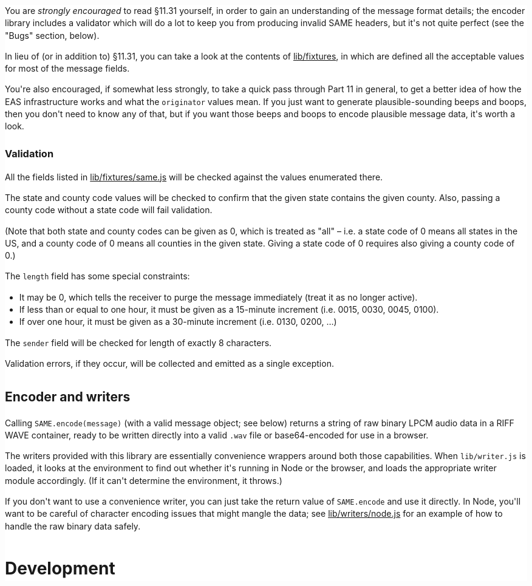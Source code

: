 You are *strongly encouraged* to read §11.31 yourself, in order to gain an understanding of the message format details; the encoder library includes a validator which will do a lot to keep you from producing invalid SAME headers, but it's not quite perfect (see the "Bugs" section, below).

In lieu of (or in addition to) §11.31, you can take a look at the contents of [lib/fixtures](https://github.com/aaron-em/same-encoder/tree/master/lib/fixtures), in which are defined all the acceptable values for most of the message fields.

You're also encouraged, if somewhat less strongly, to take a quick pass through Part 11 in general, to get a better idea of how the EAS infrastructure works and what the `originator` values mean. If you just want to generate plausible-sounding beeps and boops, then you don't need to know any of that, but if you want those beeps and boops to encode plausible message data, it's worth a look.

### Validation<a id="sec-3-5-2" name="sec-3-5-2"></a>

All the fields listed in [lib/fixtures/same.js](https://github.com/aaron-em/same-encoder/blob/master/lib/fixtures/same.js) will be checked against the values enumerated there.

The state and county code values will be checked to confirm that the given state contains the given county. Also, passing a county code without a state code will fail validation.

(Note that both state and county codes can be given as 0, which is treated as "all" &#x2013; i.e. a state code of 0 means all states in the US, and a county code of 0 means all counties in the given state. Giving a state code of 0 requires also giving a county code of 0.)

The `length` field has some special constraints:
-   It may be 0, which tells the receiver to purge the message immediately (treat it as no longer active).
-   If less than or equal to one hour, it must be given as a 15-minute increment (i.e. 0015, 0030, 0045, 0100).
-   If over one hour, it must be given as a 30-minute increment (i.e. 0130, 0200, &#x2026;)

The `sender` field will be checked for length of exactly 8 characters.

Validation errors, if they occur, will be collected and emitted as a single exception.

## Encoder and writers<a id="sec-3-6" name="sec-3-6"></a>

Calling `SAME.encode(message)` (with a valid message object; see below) returns a string of raw binary LPCM audio data in a RIFF WAVE container, ready to be written directly into a valid `.wav` file or base64-encoded for use in a browser.

The writers provided with this library are essentially convenience wrappers around both those capabilities. When `lib/writer.js` is loaded, it looks at the environment to find out whether it's running in Node or the browser, and loads the appropriate writer module accordingly. (If it can't determine the environment, it throws.)

If you don't want to use a convenience writer, you can just take the return value of `SAME.encode` and use it directly. In Node, you'll want to be careful of character encoding issues that might mangle the data; see [lib/writers/node.js](https://github.com/aaron-em/same-encoder/blob/master/lib/writers/node.js) for an example of how to handle the raw binary data safely.

# Development<a id="sec-4" name="sec-4"></a>
